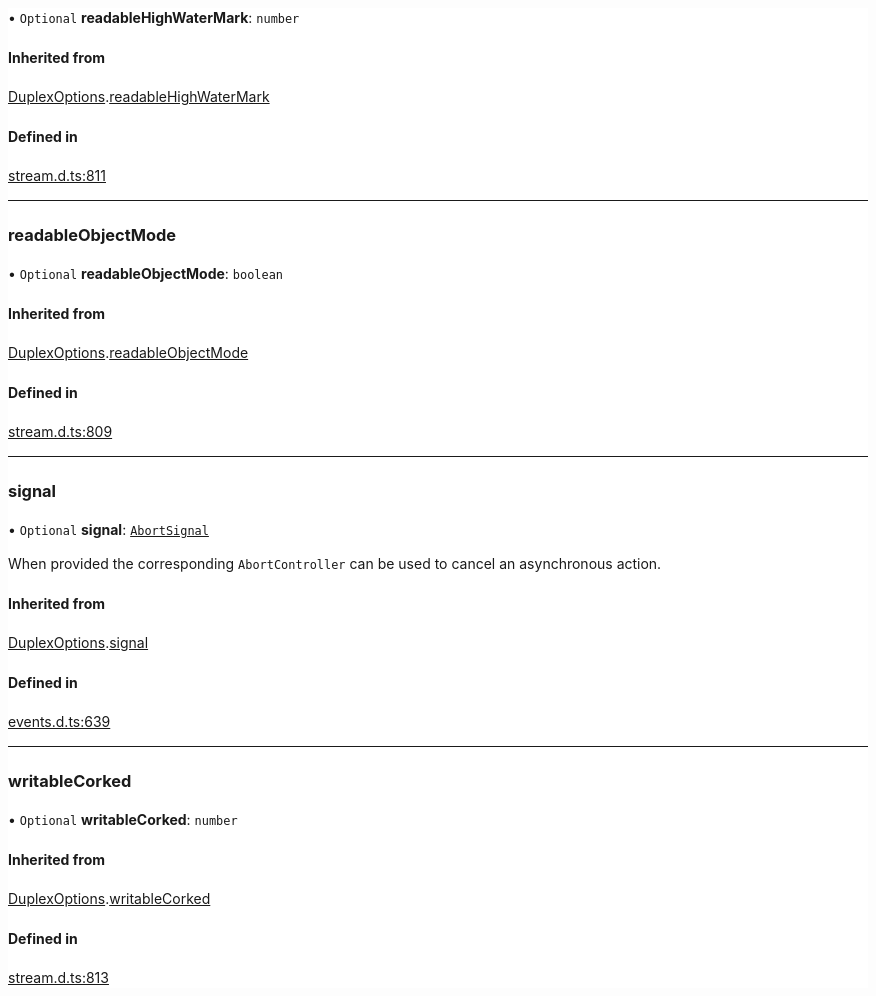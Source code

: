 • `Optional` **readableHighWaterMark**: `number`

#### Inherited from

[DuplexOptions](stream._stream_.DuplexOptions.md).[readableHighWaterMark](stream._stream_.DuplexOptions.md#readablehighwatermark)

#### Defined in

[stream.d.ts:811](https://github.com/goodcodedev/bun-types/blob/8bd1b3a/stream.d.ts#L811)

___

### readableObjectMode

• `Optional` **readableObjectMode**: `boolean`

#### Inherited from

[DuplexOptions](stream._stream_.DuplexOptions.md).[readableObjectMode](stream._stream_.DuplexOptions.md#readableobjectmode)

#### Defined in

[stream.d.ts:809](https://github.com/goodcodedev/bun-types/blob/8bd1b3a/stream.d.ts#L809)

___

### signal

• `Optional` **signal**: [`AbortSignal`](../modules/globals.md#abortsignal)

When provided the corresponding `AbortController` can be used to cancel an asynchronous action.

#### Inherited from

[DuplexOptions](stream._stream_.DuplexOptions.md).[signal](stream._stream_.DuplexOptions.md#signal)

#### Defined in

[events.d.ts:639](https://github.com/goodcodedev/bun-types/blob/8bd1b3a/events.d.ts#L639)

___

### writableCorked

• `Optional` **writableCorked**: `number`

#### Inherited from

[DuplexOptions](stream._stream_.DuplexOptions.md).[writableCorked](stream._stream_.DuplexOptions.md#writablecorked)

#### Defined in

[stream.d.ts:813](https://github.com/goodcodedev/bun-types/blob/8bd1b3a/stream.d.ts#L813)
